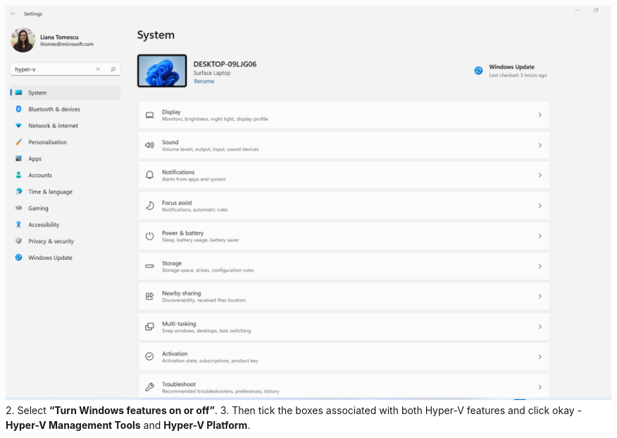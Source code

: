![Settings](../Images/settings-desktop.png?raw=true)
2. Select **“Turn Windows features on or off”**. 
3. Then tick the boxes associated with both Hyper-V features and click okay - **Hyper-V Management Tools** and **Hyper-V Platform**.